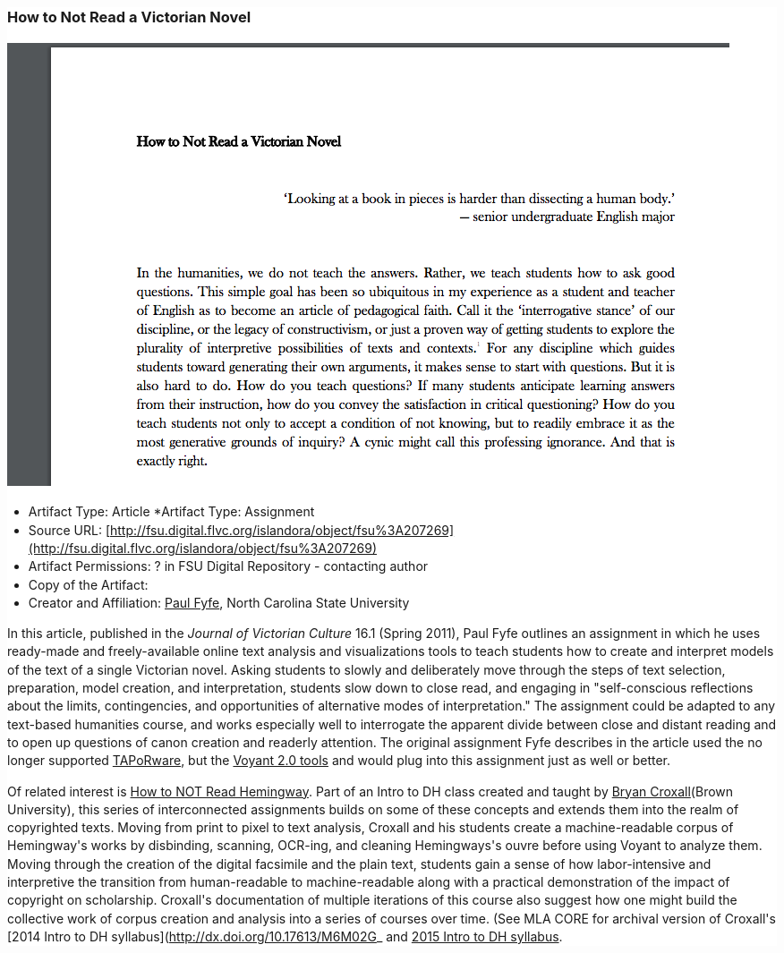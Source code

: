 ### How to Not Read a Victorian Novel
![screenshot](images/reading-fyfenotreading.png)
* Artifact Type: Article
*Artifact Type: Assignment
* Source URL: [http://fsu.digital.flvc.org/islandora/object/fsu%3A207269](http://fsu.digital.flvc.org/islandora/object/fsu%3A207269)
* Artifact Permissions: ? in FSU Digital Repository - contacting author
* Copy of the Artifact:
* Creator and Affiliation: [Paul Fyfe](http://english.chass.ncsu.edu/faculty_staff/pcfyfe),  North Carolina State University

In this article, published in the *Journal of Victorian Culture* 16.1 (Spring 2011), Paul Fyfe outlines an assignment in which he uses ready-made and freely-available online text analysis and visualizations tools to teach students how to create and interpret models of the text of a single Victorian novel. Asking students to slowly and deliberately move through the steps of text selection, preparation, model creation, and interpretation, students slow down to close read, and engaging in "self-conscious reflections about the limits, contingencies, and opportunities of alternative modes of interpretation." The assignment could be adapted to any text-based humanities course, and works especially well to interrogate the apparent divide between close and distant reading and to open up questions of canon creation and readerly attention. The original assignment Fyfe describes in the article used the no longer supported [TAPoRware](http://taporware.ualberta.ca), but the [Voyant 2.0 tools](http://voyant-tools.org/) and would plug into this assignment just as well or better.

Of related interest is [How to NOT Read Hemingway](http://www.briancroxall.net/s15dh/assignments/how-to-not-read-hemingway/). Part of an Intro to DH class created and taught by [Bryan Croxall](www.briancroxall.net)(Brown University), this series of interconnected assignments builds on some of these concepts and extends them into the realm of copyrighted texts. Moving from print to pixel to text analysis, Croxall and his students create a machine-readable corpus of Hemingway's works by disbinding, scanning, OCR-ing, and cleaning Hemingways's ouvre before using Voyant to analyze them. Moving through the creation of the digital facsimile and the plain text, students gain a sense of how labor-intensive and interpretive the transition from human-readable to machine-readable along with a practical demonstration of the impact of copyright on scholarship. Croxall's documentation of multiple iterations of this course also suggest how one might build the collective work of corpus creation and analysis into a series of courses over time. (See MLA CORE for archival version of Croxall's [2014 Intro to DH syllabus](http://dx.doi.org/10.17613/M6M02G_ and [2015 Intro to DH syllabus](http://dx.doi.org/10.17613/M6G60J).
